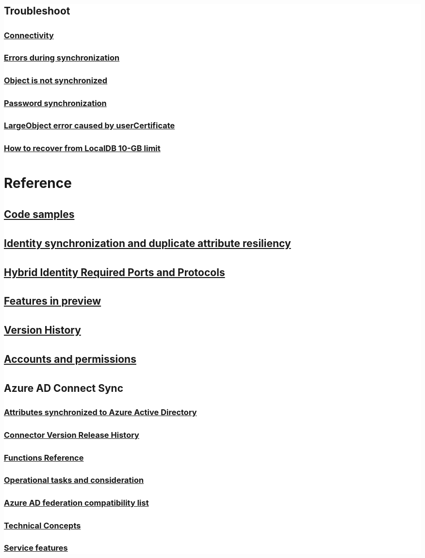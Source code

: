 
## Troubleshoot
### [Connectivity](active-directory-aadconnect-troubleshoot-connectivity.md)
### [Errors during synchronization](active-directory-aadconnect-troubleshoot-sync-errors.md)
### [Object is not synchronized](active-directory-aadconnectsync-troubleshoot-object-not-syncing.md)
### [Password synchronization](active-directory-aadconnectsync-troubleshoot-password-synchronization.md)
### [LargeObject error caused by userCertificate](active-directory-aadconnectsync-largeobjecterror-usercertificate.md)
### [How to recover from LocalDB 10-GB limit](active-directory-aadconnect-recover-from-localdb-10gb-limit.md)

# Reference
## [Code samples](https://azure.microsoft.com/en-us/resources/samples/?service=active-directory)
## [Identity synchronization and duplicate attribute resiliency](active-directory-aadconnectsyncservice-duplicate-attribute-resiliency.md)
## [Hybrid Identity Required Ports and Protocols](active-directory-aadconnect-ports.md)
## [Features in preview](active-directory-aadconnect-feature-preview.md)
## [Version History](active-directory-aadconnect-version-history.md)
## [Accounts and permissions](active-directory-aadconnect-accounts-permissions.md)

## Azure AD Connect Sync
### [Attributes synchronized to Azure Active Directory](active-directory-aadconnectsync-attributes-synchronized.md)
### [Connector Version Release History](active-directory-aadconnectsync-connector-version-history.md)
### [Functions Reference](active-directory-aadconnectsync-functions-reference.md)
### [Operational tasks and consideration](active-directory-aadconnectsync-operations.md)
### [Azure AD federation compatibility list](active-directory-aadconnect-federation-compatibility.md)
### [Technical Concepts](active-directory-aadconnectsync-technical-concepts.md)
### [Service features](active-directory-aadconnectsyncservice-features.md)
